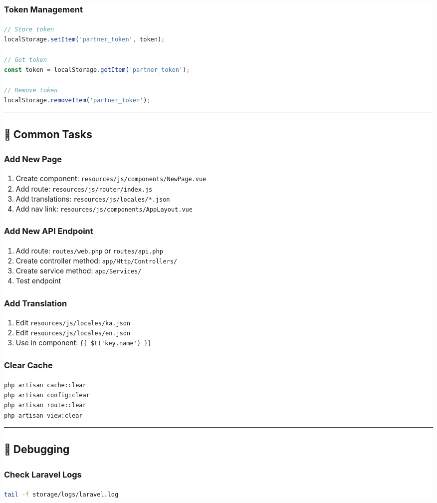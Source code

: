 ### Token Management
```javascript
// Store token
localStorage.setItem('partner_token', token);

// Get token
const token = localStorage.getItem('partner_token');

// Remove token
localStorage.removeItem('partner_token');
```

---

## 🔧 Common Tasks

### Add New Page
1. Create component: `resources/js/components/NewPage.vue`
2. Add route: `resources/js/router/index.js`
3. Add translations: `resources/js/locales/*.json`
4. Add nav link: `resources/js/components/AppLayout.vue`

### Add New API Endpoint
1. Add route: `routes/web.php` or `routes/api.php`
2. Create controller method: `app/Http/Controllers/`
3. Create service method: `app/Services/`
4. Test endpoint

### Add Translation
1. Edit `resources/js/locales/ka.json`
2. Edit `resources/js/locales/en.json`
3. Use in component: `{{ $t('key.name') }}`

### Clear Cache
```bash
php artisan cache:clear
php artisan config:clear
php artisan route:clear
php artisan view:clear
```

---

## 🐛 Debugging

### Check Laravel Logs
```bash
tail -f storage/logs/laravel.log
```
